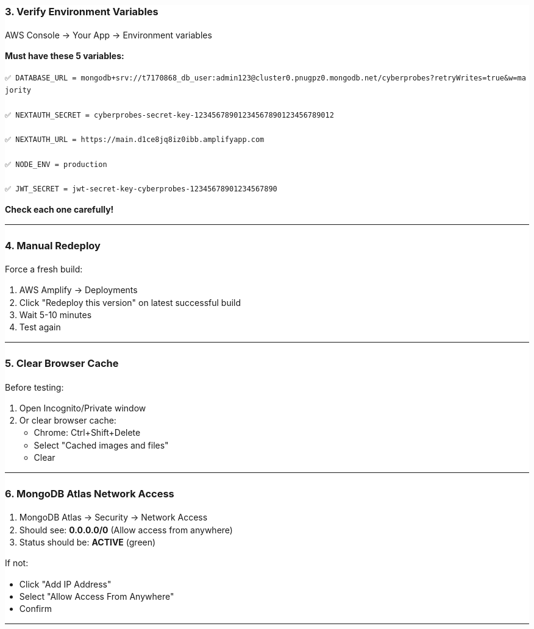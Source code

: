 ### 3. Verify Environment Variables

AWS Console → Your App → Environment variables

**Must have these 5 variables:**

```
✅ DATABASE_URL = mongodb+srv://t7170868_db_user:admin123@cluster0.pnugpz0.mongodb.net/cyberprobes?retryWrites=true&w=majority

✅ NEXTAUTH_SECRET = cyberprobes-secret-key-12345678901234567890123456789012

✅ NEXTAUTH_URL = https://main.d1ce8jq8iz0ibb.amplifyapp.com

✅ NODE_ENV = production

✅ JWT_SECRET = jwt-secret-key-cyberprobes-12345678901234567890
```

**Check each one carefully!**

---

### 4. Manual Redeploy

Force a fresh build:

1. AWS Amplify → Deployments
2. Click "Redeploy this version" on latest successful build
3. Wait 5-10 minutes
4. Test again

---

### 5. Clear Browser Cache

Before testing:

1. Open Incognito/Private window
2. Or clear browser cache:
   - Chrome: Ctrl+Shift+Delete
   - Select "Cached images and files"
   - Clear

---

### 6. MongoDB Atlas Network Access

1. MongoDB Atlas → Security → Network Access
2. Should see: **0.0.0.0/0** (Allow access from anywhere)
3. Status should be: **ACTIVE** (green)

If not:
- Click "Add IP Address"
- Select "Allow Access From Anywhere"
- Confirm

---